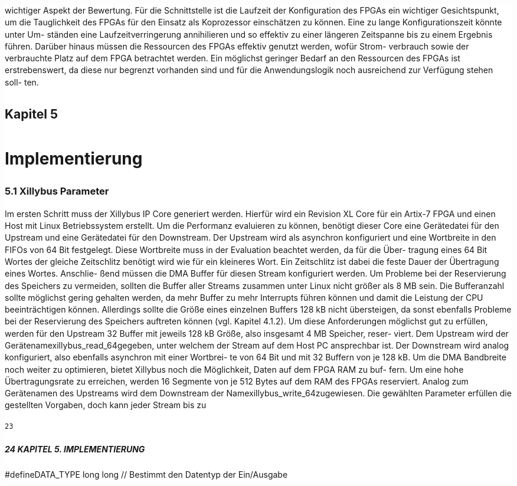 wichtiger Aspekt der Bewertung. Für die Schnittstelle ist die Laufzeit der Konfiguration
des FPGAs ein wichtiger Gesichtspunkt, um die Tauglichkeit des FPGAs für den Einsatz
als Koprozessor einschätzen zu können. Eine zu lange Konfigurationszeit könnte unter Um-
ständen eine Laufzeitverringerung annihilieren und so effektiv zu einer längeren Zeitspanne
bis zu einem Ergebnis führen.
Darüber hinaus müssen die Ressourcen des FPGAs effektiv genutzt werden, wofür Strom-
verbrauch sowie der verbrauchte Platz auf dem FPGA betrachtet werden. Ein möglichst
geringer Bedarf an den Ressourcen des FPGAs ist erstrebenswert, da diese nur begrenzt
vorhanden sind und für die Anwendungslogik noch ausreichend zur Verfügung stehen soll-
ten.


## Kapitel 5

# Implementierung

### 5.1 Xillybus Parameter

Im ersten Schritt muss der Xillybus IP Core generiert werden. Hierfür wird ein Revision
XL Core für ein Artix-7 FPGA und einen Host mit Linux Betriebssystem erstellt. Um die
Performanz evaluieren zu können, benötigt dieser Core eine Gerätedatei für den Upstream
und eine Gerätedatei für den Downstream.
Der Upstream wird als asynchron konfiguriert und eine Wortbreite in den FIFOs von 64
Bit festgelegt. Diese Wortbreite muss in der Evaluation beachtet werden, da für die Über-
tragung eines 64 Bit Wortes der gleiche Zeitschlitz benötigt wird wie für ein kleineres
Wort. Ein Zeitschlitz ist dabei die feste Dauer der Übertragung eines Wortes. Anschlie-
ßend müssen die DMA Buffer für diesen Stream konfiguriert werden. Um Probleme bei
der Reservierung des Speichers zu vermeiden, sollten die Buffer aller Streams zusammen
unter Linux nicht größer als 8 MB sein. Die Bufferanzahl sollte möglichst gering gehalten
werden, da mehr Buffer zu mehr Interrupts führen können und damit die Leistung der
CPU beeinträchtigen können. Allerdings sollte die Größe eines einzelnen Buffers 128 kB
nicht übersteigen, da sonst ebenfalls Probleme bei der Reservierung des Speichers auftreten
können (vgl. Kapitel 4.1.2). Um diese Anforderungen möglichst gut zu erfüllen, werden für
den Upstream 32 Buffer mit jeweils 128 kB Größe, also insgesamt 4 MB Speicher, reser-
viert. Dem Upstream wird der Gerätenamexillybus_read_64gegeben, unter welchem der
Stream auf dem Host PC ansprechbar ist.
Der Downstream wird analog konfiguriert, also ebenfalls asynchron mit einer Wortbrei-
te von 64 Bit und mit 32 Buffern von je 128 kB. Um die DMA Bandbreite noch weiter
zu optimieren, bietet Xillybus noch die Möglichkeit, Daten auf dem FPGA RAM zu buf-
fern. Um eine hohe Übertragungsrate zu erreichen, werden 16 Segmente von je 512 Bytes
auf dem RAM des FPGAs reserviert. Analog zum Gerätenamen des Upstreams wird dem
Downstream der Namexillybus_write_64zugewiesen.
Die gewählten Parameter erfüllen die gestellten Vorgaben, doch kann jeder Stream bis zu

```
23
```

##### 24 KAPITEL 5. IMPLEMENTIERUNG

#defineDATA_TYPE long long // Bestimmt den Datentyp der Ein/Ausgabe
